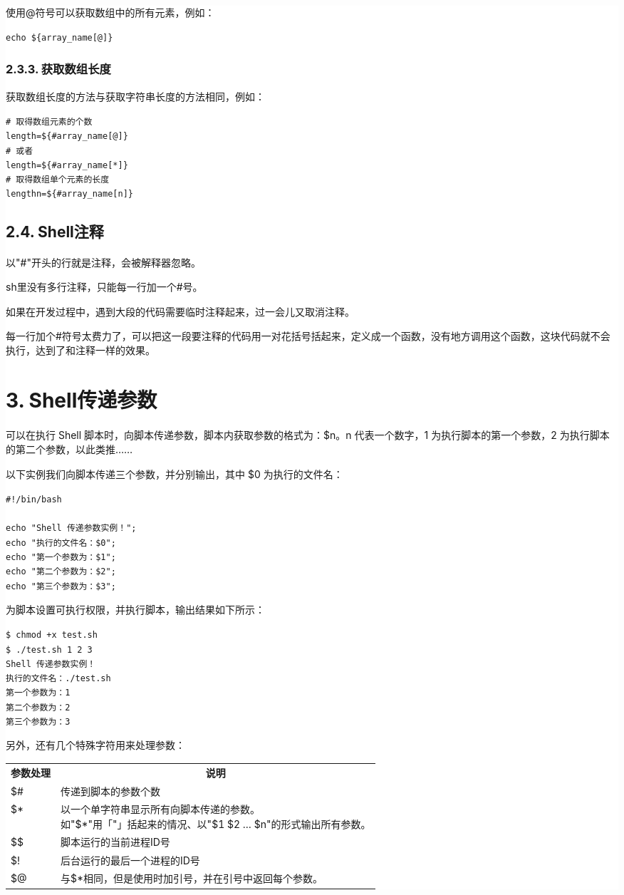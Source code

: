 使用@符号可以获取数组中的所有元素，例如：

```
echo ${array_name[@]}
```
### 2.3.3. 获取数组长度
获取数组长度的方法与获取字符串长度的方法相同，例如：

```
# 取得数组元素的个数
length=${#array_name[@]}
# 或者
length=${#array_name[*]}
# 取得数组单个元素的长度
lengthn=${#array_name[n]}
```
## 2.4. Shell注释
以"#"开头的行就是注释，会被解释器忽略。

sh里没有多行注释，只能每一行加一个#号。

如果在开发过程中，遇到大段的代码需要临时注释起来，过一会儿又取消注释。

每一行加个#符号太费力了，可以把这一段要注释的代码用一对花括号括起来，定义成一个函数，没有地方调用这个函数，这块代码就不会执行，达到了和注释一样的效果。
# 3. Shell传递参数
可以在执行 Shell 脚本时，向脚本传递参数，脚本内获取参数的格式为：$n。n 代表一个数字，1 为执行脚本的第一个参数，2 为执行脚本的第二个参数，以此类推……

以下实例我们向脚本传递三个参数，并分别输出，其中 $0 为执行的文件名：


```
#!/bin/bash

echo "Shell 传递参数实例！";
echo "执行的文件名：$0";
echo "第一个参数为：$1";
echo "第二个参数为：$2";
echo "第三个参数为：$3";
```

为脚本设置可执行权限，并执行脚本，输出结果如下所示：

```
$ chmod +x test.sh 
$ ./test.sh 1 2 3
Shell 传递参数实例！
执行的文件名：./test.sh
第一个参数为：1
第二个参数为：2
第三个参数为：3
```

另外，还有几个特殊字符用来处理参数：

<table> <tbody> <tr> <th> 参数处理</th> <th> 说明</th> </tr> <tr> <td> $#</td> <td> 传递到脚本的参数个数</td> </tr> <tr> <td> $*</td> <td> 以一个单字符串显示所有向脚本传递的参数。<br>
如"$*"用「"」括起来的情况、以"$1 $2 … $n"的形式输出所有参数。</td> </tr> <tr> <td> $$</td> <td> 脚本运行的当前进程ID号</td> </tr> <tr> <td> $!</td> <td> 后台运行的最后一个进程的ID号</td> </tr> <tr> <td> $@</td> <td> 与$*相同，但是使用时加引号，并在引号中返回每个参数。<br>
